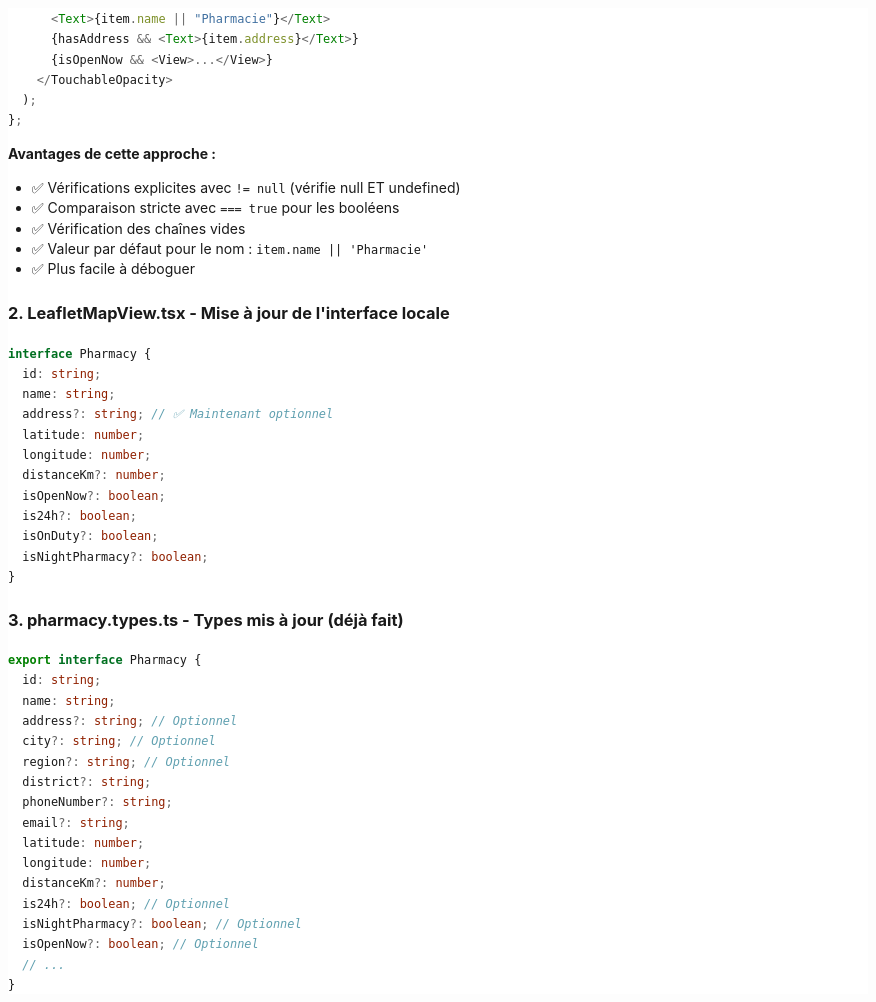 ```typescript
      <Text>{item.name || "Pharmacie"}</Text>
      {hasAddress && <Text>{item.address}</Text>}
      {isOpenNow && <View>...</View>}
    </TouchableOpacity>
  );
};
```

**Avantages de cette approche :**

- ✅ Vérifications explicites avec `!= null` (vérifie null ET undefined)
- ✅ Comparaison stricte avec `=== true` pour les booléens
- ✅ Vérification des chaînes vides
- ✅ Valeur par défaut pour le nom : `item.name || 'Pharmacie'`
- ✅ Plus facile à déboguer

### 2. **LeafletMapView.tsx** - Mise à jour de l'interface locale

```typescript
interface Pharmacy {
  id: string;
  name: string;
  address?: string; // ✅ Maintenant optionnel
  latitude: number;
  longitude: number;
  distanceKm?: number;
  isOpenNow?: boolean;
  is24h?: boolean;
  isOnDuty?: boolean;
  isNightPharmacy?: boolean;
}
```

### 3. **pharmacy.types.ts** - Types mis à jour (déjà fait)

```typescript
export interface Pharmacy {
  id: string;
  name: string;
  address?: string; // Optionnel
  city?: string; // Optionnel
  region?: string; // Optionnel
  district?: string;
  phoneNumber?: string;
  email?: string;
  latitude: number;
  longitude: number;
  distanceKm?: number;
  is24h?: boolean; // Optionnel
  isNightPharmacy?: boolean; // Optionnel
  isOpenNow?: boolean; // Optionnel
  // ...
}
```

